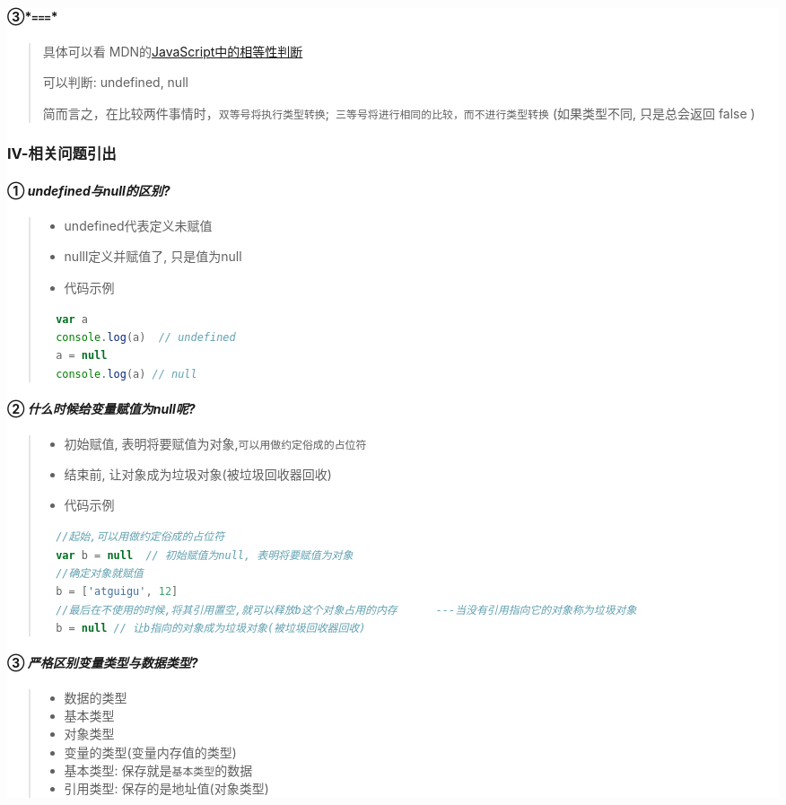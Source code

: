 >  ```

#### ③*`===`*

>具体可以看 MDN的[JavaScript中的相等性判断](https://developer.mozilla.org/zh-CN/docs/Web/JavaScript/Equality_comparisons_and_sameness)
>
>可以判断: undefined, null
>
>简而言之，在比较两件事情时，`双等号将执行类型转换`;` 三等号将进行相同的比较，而不进行类型转换` (如果类型不同, 只是总会返回 false )

### Ⅳ-相关问题引出

#### ① *undefined与null的区别?*

>* undefined代表定义未赋值
>
>* nulll定义并赋值了, 只是值为null
>
>* 代码示例
>
>  ```js
>    var a
>    console.log(a)  // undefined
>    a = null
>    console.log(a) // null
>  ```

#### ② *什么时候给变量赋值为null呢?*

>* 初始赋值, 表明将要赋值为对象,`可以用做约定俗成的占位符`
>
>* 结束前, 让对象成为垃圾对象(被垃圾回收器回收)
>
>* 代码示例
>
>  ```js
>    //起始,可以用做约定俗成的占位符
>    var b = null  // 初始赋值为null, 表明将要赋值为对象
>    //确定对象就赋值
>    b = ['atguigu', 12]
>    //最后在不使用的时候,将其引用置空,就可以释放b这个对象占用的内存      ---当没有引用指向它的对象称为垃圾对象
>    b = null // 让b指向的对象成为垃圾对象(被垃圾回收器回收)
>  ```

#### ③ *严格区别变量类型与数据类型?*

>* 数据的类型
>  * 基本类型
>  * 对象类型
>* 变量的类型(变量内存值的类型)
>  * 基本类型: 保存就是`基本类型`的数据
>  * 引用类型: 保存的是地址值(对象类型)
